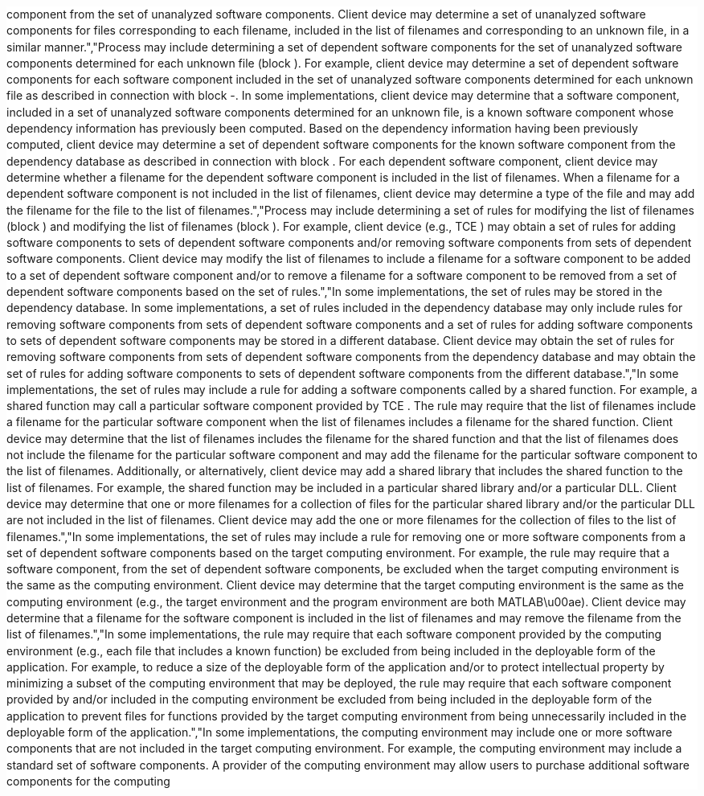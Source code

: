 component from the set of unanalyzed software components. Client device  may determine a set of unanalyzed software components for files corresponding to each filename, included in the list of filenames and corresponding to an unknown file, in a similar manner.","Process  may include determining a set of dependent software components for the set of unanalyzed software components determined for each unknown file (block ). For example, client device  may determine a set of dependent software components for each software component included in the set of unanalyzed software components determined for each unknown file as described in connection with block -. In some implementations, client device  may determine that a software component, included in a set of unanalyzed software components determined for an unknown file, is a known software component whose dependency information has previously been computed. Based on the dependency information having been previously computed, client device  may determine a set of dependent software components for the known software component from the dependency database as described in connection with block . For each dependent software component, client device  may determine whether a filename for the dependent software component is included in the list of filenames. When a filename for a dependent software component is not included in the list of filenames, client device  may determine a type of the file and may add the filename for the file to the list of filenames.","Process  may include determining a set of rules for modifying the list of filenames (block ) and modifying the list of filenames (block ). For example, client device  (e.g., TCE ) may obtain a set of rules for adding software components to sets of dependent software components and\/or removing software components from sets of dependent software components. Client device  may modify the list of filenames to include a filename for a software component to be added to a set of dependent software component and\/or to remove a filename for a software component to be removed from a set of dependent software components based on the set of rules.","In some implementations, the set of rules may be stored in the dependency database. In some implementations, a set of rules included in the dependency database may only include rules for removing software components from sets of dependent software components and a set of rules for adding software components to sets of dependent software components may be stored in a different database. Client device  may obtain the set of rules for removing software components from sets of dependent software components from the dependency database and may obtain the set of rules for adding software components to sets of dependent software components from the different database.","In some implementations, the set of rules may include a rule for adding a software components called by a shared function. For example, a shared function may call a particular software component provided by TCE . The rule may require that the list of filenames include a filename for the particular software component when the list of filenames includes a filename for the shared function. Client device  may determine that the list of filenames includes the filename for the shared function and that the list of filenames does not include the filename for the particular software component and may add the filename for the particular software component to the list of filenames. Additionally, or alternatively, client device  may add a shared library that includes the shared function to the list of filenames. For example, the shared function may be included in a particular shared library and\/or a particular DLL. Client device  may determine that one or more filenames for a collection of files for the particular shared library and\/or the particular DLL are not included in the list of filenames. Client device  may add the one or more filenames for the collection of files to the list of filenames.","In some implementations, the set of rules may include a rule for removing one or more software components from a set of dependent software components based on the target computing environment. For example, the rule may require that a software component, from the set of dependent software components, be excluded when the target computing environment is the same as the computing environment. Client device  may determine that the target computing environment is the same as the computing environment (e.g., the target environment and the program environment are both MATLAB\u00ae). Client device  may determine that a filename for the software component is included in the list of filenames and may remove the filename from the list of filenames.","In some implementations, the rule may require that each software component provided by the computing environment (e.g., each file that includes a known function) be excluded from being included in the deployable form of the application. For example, to reduce a size of the deployable form of the application and\/or to protect intellectual property by minimizing a subset of the computing environment that may be deployed, the rule may require that each software component provided by and\/or included in the computing environment be excluded from being included in the deployable form of the application to prevent files for functions provided by the target computing environment from being unnecessarily included in the deployable form of the application.","In some implementations, the computing environment may include one or more software components that are not included in the target computing environment. For example, the computing environment may include a standard set of software components. A provider of the computing environment may allow users to purchase additional software components for the computing